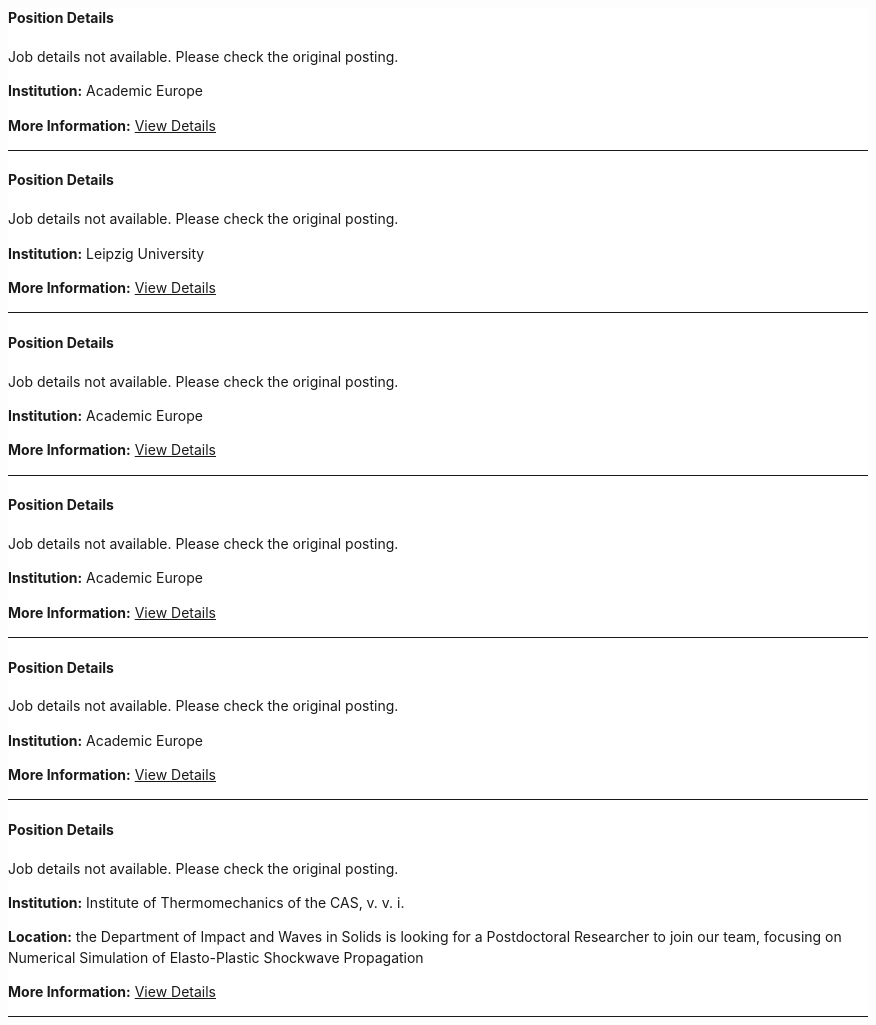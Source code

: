 #### Position Details

Job details not available. Please check the original posting.

**Institution:** Academic Europe

**More Information:** [View Details](https://euraxess.ec.europa.eu/jobs/346400)

---

#### Position Details

Job details not available. Please check the original posting.

**Institution:** Leipzig University

**More Information:** [View Details](https://euraxess.ec.europa.eu/jobs/346402)

---

#### Position Details

Job details not available. Please check the original posting.

**Institution:** Academic Europe

**More Information:** [View Details](https://euraxess.ec.europa.eu/jobs/346396)

---

#### Position Details

Job details not available. Please check the original posting.

**Institution:** Academic Europe

**More Information:** [View Details](https://euraxess.ec.europa.eu/jobs/346395)

---

#### Position Details

Job details not available. Please check the original posting.

**Institution:** Academic Europe

**More Information:** [View Details](https://euraxess.ec.europa.eu/jobs/346394)

---

#### Position Details

Job details not available. Please check the original posting.

**Institution:** Institute of Thermomechanics of the CAS, v. v. i.

**Location:** the Department of Impact and Waves in Solids is looking for a Postdoctoral Researcher to join our team, focusing on Numerical Simulation of Elasto-Plastic Shockwave Propagation

**More Information:** [View Details](https://euraxess.ec.europa.eu/jobs/346399)

---